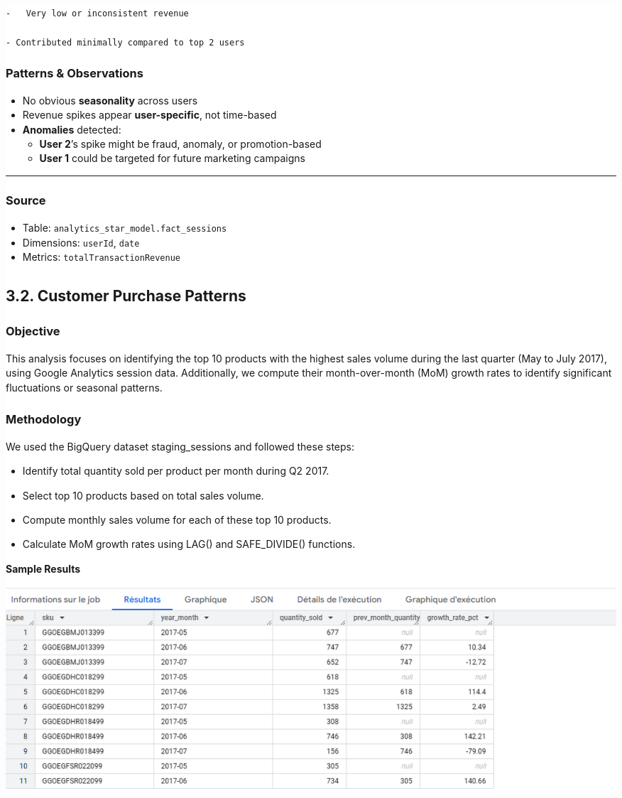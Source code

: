     -   Very low or inconsistent revenue

    - Contributed minimally compared to top 2 users


### Patterns & Observations

- No obvious **seasonality** across users
- Revenue spikes appear **user-specific**, not time-based
- **Anomalies** detected:
  - **User 2**’s spike might be fraud, anomaly, or promotion-based
  - **User 1** could be targeted for future marketing campaigns

---


### Source

- Table: `analytics_star_model.fact_sessions`
- Dimensions: `userId`, `date`
- Metrics: `totalTransactionRevenue`



## 3.2. Customer Purchase Patterns

### Objective

This analysis focuses on identifying the top 10 products with the highest sales volume during the last quarter (May to July 2017), using Google Analytics session data. Additionally, we compute their month-over-month (MoM) growth rates to identify significant fluctuations or seasonal patterns.


### Methodology


We used the BigQuery dataset staging_sessions and followed these steps: 

-   Identify total quantity sold per product per month during Q2 2017.

-   Select top 10 products based on total sales volume.

-   Compute monthly sales volume for each of these top 10 products.

-   Calculate MoM growth rates using LAG() and SAFE_DIVIDE() functions.


**Sample Results** 

![image-3](results_screenshots_diagrams/image-3.png)
